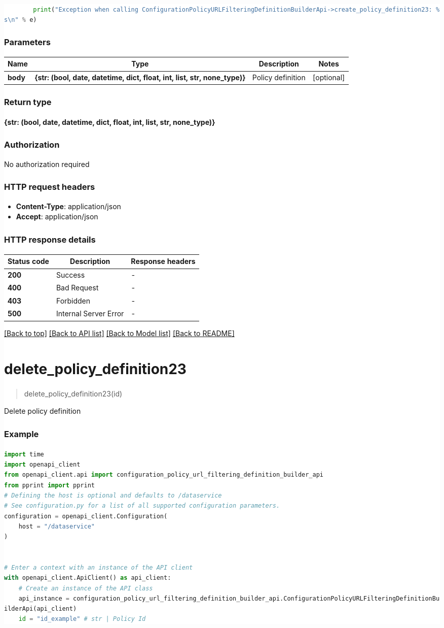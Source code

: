 ```python
        print("Exception when calling ConfigurationPolicyURLFilteringDefinitionBuilderApi->create_policy_definition23: %s\n" % e)
```


### Parameters

Name | Type | Description  | Notes
------------- | ------------- | ------------- | -------------
 **body** | **{str: (bool, date, datetime, dict, float, int, list, str, none_type)}**| Policy definition | [optional]

### Return type

**{str: (bool, date, datetime, dict, float, int, list, str, none_type)}**

### Authorization

No authorization required

### HTTP request headers

 - **Content-Type**: application/json
 - **Accept**: application/json


### HTTP response details

| Status code | Description | Response headers |
|-------------|-------------|------------------|
**200** | Success |  -  |
**400** | Bad Request |  -  |
**403** | Forbidden |  -  |
**500** | Internal Server Error |  -  |

[[Back to top]](#) [[Back to API list]](../README.md#documentation-for-api-endpoints) [[Back to Model list]](../README.md#documentation-for-models) [[Back to README]](../README.md)

# **delete_policy_definition23**
> delete_policy_definition23(id)



Delete policy definition

### Example


```python
import time
import openapi_client
from openapi_client.api import configuration_policy_url_filtering_definition_builder_api
from pprint import pprint
# Defining the host is optional and defaults to /dataservice
# See configuration.py for a list of all supported configuration parameters.
configuration = openapi_client.Configuration(
    host = "/dataservice"
)


# Enter a context with an instance of the API client
with openapi_client.ApiClient() as api_client:
    # Create an instance of the API class
    api_instance = configuration_policy_url_filtering_definition_builder_api.ConfigurationPolicyURLFilteringDefinitionBuilderApi(api_client)
    id = "id_example" # str | Policy Id
```